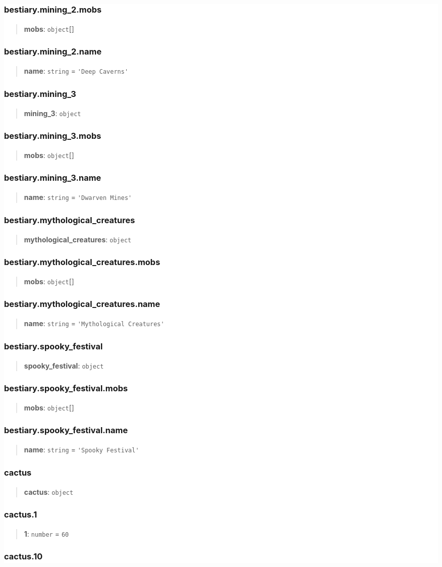 ### bestiary.mining\_2.mobs

> **mobs**: `object`[]

### bestiary.mining\_2.name

> **name**: `string` = `'Deep Caverns'`

### bestiary.mining\_3

> **mining\_3**: `object`

### bestiary.mining\_3.mobs

> **mobs**: `object`[]

### bestiary.mining\_3.name

> **name**: `string` = `'Dwarven Mines'`

### bestiary.mythological\_creatures

> **mythological\_creatures**: `object`

### bestiary.mythological\_creatures.mobs

> **mobs**: `object`[]

### bestiary.mythological\_creatures.name

> **name**: `string` = `'Mythological Creatures'`

### bestiary.spooky\_festival

> **spooky\_festival**: `object`

### bestiary.spooky\_festival.mobs

> **mobs**: `object`[]

### bestiary.spooky\_festival.name

> **name**: `string` = `'Spooky Festival'`

### cactus

> **cactus**: `object`

### cactus.1

> **1**: `number` = `60`

### cactus.10
